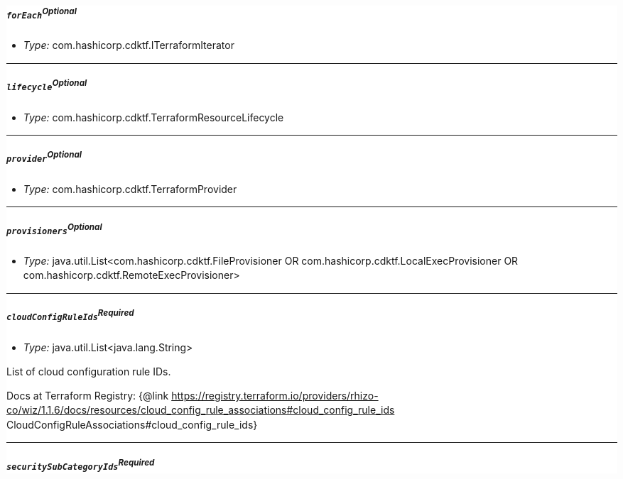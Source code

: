 ##### `forEach`<sup>Optional</sup> <a name="forEach" id="rhizo-co-terraform-provider-wiz.cloudConfigRuleAssociations.CloudConfigRuleAssociations.Initializer.parameter.forEach"></a>

- *Type:* com.hashicorp.cdktf.ITerraformIterator

---

##### `lifecycle`<sup>Optional</sup> <a name="lifecycle" id="rhizo-co-terraform-provider-wiz.cloudConfigRuleAssociations.CloudConfigRuleAssociations.Initializer.parameter.lifecycle"></a>

- *Type:* com.hashicorp.cdktf.TerraformResourceLifecycle

---

##### `provider`<sup>Optional</sup> <a name="provider" id="rhizo-co-terraform-provider-wiz.cloudConfigRuleAssociations.CloudConfigRuleAssociations.Initializer.parameter.provider"></a>

- *Type:* com.hashicorp.cdktf.TerraformProvider

---

##### `provisioners`<sup>Optional</sup> <a name="provisioners" id="rhizo-co-terraform-provider-wiz.cloudConfigRuleAssociations.CloudConfigRuleAssociations.Initializer.parameter.provisioners"></a>

- *Type:* java.util.List<com.hashicorp.cdktf.FileProvisioner OR com.hashicorp.cdktf.LocalExecProvisioner OR com.hashicorp.cdktf.RemoteExecProvisioner>

---

##### `cloudConfigRuleIds`<sup>Required</sup> <a name="cloudConfigRuleIds" id="rhizo-co-terraform-provider-wiz.cloudConfigRuleAssociations.CloudConfigRuleAssociations.Initializer.parameter.cloudConfigRuleIds"></a>

- *Type:* java.util.List<java.lang.String>

List of cloud configuration rule IDs.

Docs at Terraform Registry: {@link https://registry.terraform.io/providers/rhizo-co/wiz/1.1.6/docs/resources/cloud_config_rule_associations#cloud_config_rule_ids CloudConfigRuleAssociations#cloud_config_rule_ids}

---

##### `securitySubCategoryIds`<sup>Required</sup> <a name="securitySubCategoryIds" id="rhizo-co-terraform-provider-wiz.cloudConfigRuleAssociations.CloudConfigRuleAssociations.Initializer.parameter.securitySubCategoryIds"></a>
